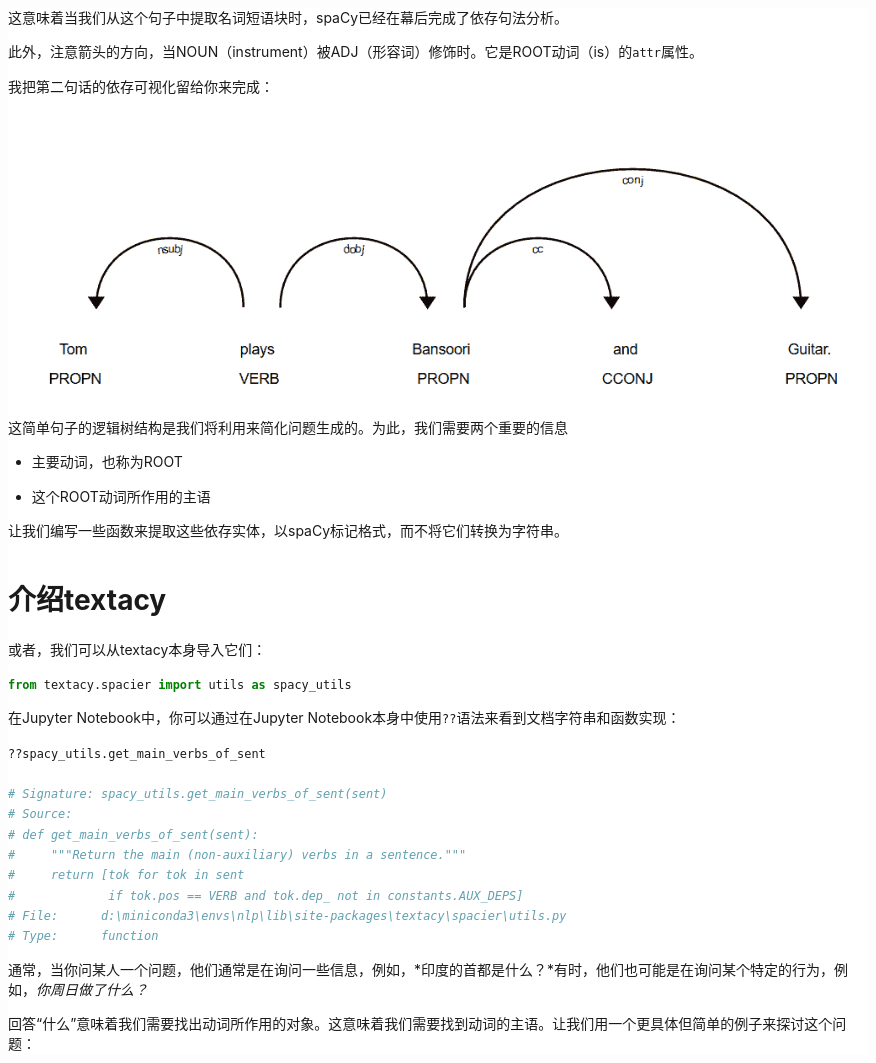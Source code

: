 这意味着当我们从这个句子中提取名词短语块时，spaCy已经在幕后完成了依存句法分析。

此外，注意箭头的方向，当NOUN（instrument）被ADJ（形容词）修饰时。它是ROOT动词（is）的`attr`属性。

我把第二句话的依存可视化留给你来完成：

![](img/c77e59c7-1051-490d-ac47-b5899ee247c3.png)

这简单句子的逻辑树结构是我们将利用来简化问题生成的。为此，我们需要两个重要的信息

+   主要动词，也称为ROOT

+   这个ROOT动词所作用的主语

让我们编写一些函数来提取这些依存实体，以spaCy标记格式，而不将它们转换为字符串。

# 介绍textacy

或者，我们可以从textacy本身导入它们：

```py
from textacy.spacier import utils as spacy_utils
```

在Jupyter Notebook中，你可以通过在Jupyter Notebook本身中使用`??`语法来看到文档字符串和函数实现：

```py
??spacy_utils.get_main_verbs_of_sent

# Signature: spacy_utils.get_main_verbs_of_sent(sent)
# Source:   
# def get_main_verbs_of_sent(sent):
#     """Return the main (non-auxiliary) verbs in a sentence."""
#     return [tok for tok in sent
#             if tok.pos == VERB and tok.dep_ not in constants.AUX_DEPS]
# File:      d:\miniconda3\envs\nlp\lib\site-packages\textacy\spacier\utils.py
# Type:      function
```

通常，当你问某人一个问题，他们通常是在询问一些信息，例如，*印度的首都是什么？*有时，他们也可能是在询问某个特定的行为，例如，*你周日做了什么？*

回答“什么”意味着我们需要找出动词所作用的对象。这意味着我们需要找到动词的主语。让我们用一个更具体但简单的例子来探讨这个问题：
